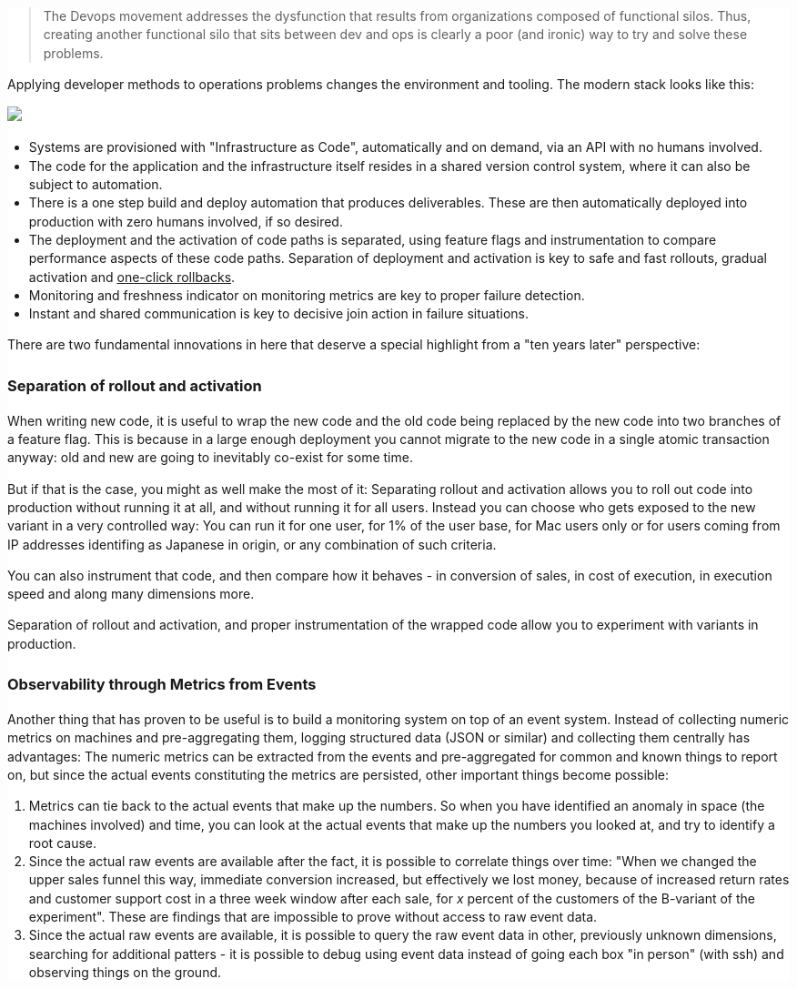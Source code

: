 > The Devops movement addresses the dysfunction that results from organizations composed of functional silos. Thus, creating another functional silo that sits between dev and ops is clearly a poor (and ironic) way to try and solve these problems.

Applying developer methods to operations problems changes the environment and tooling. The modern stack looks like this:

![](https://blog.koehntopp.info/uploads/2015/03/devops-en.033.jpg)

- Systems are provisioned with "Infrastructure as Code", automatically and on demand, via an API with no humans involved.
- The code for the application and the infrastructure itself resides in a shared version control system, where it can also be subject to automation.
- There is a one step build and deploy automation that produces deliverables. These are then automatically deployed into production with zero humans involved, if so desired.
- The deployment and the activation of code paths is separated, using feature flags and instrumentation to compare performance aspects of these code paths. Separation of deployment and activation is key to safe and fast rollouts, gradual activation and [one-click rollbacks](../2020-01-17-rolling-back-a-rollout).
- Monitoring and freshness indicator on monitoring metrics are key to proper failure detection.
- Instant and shared communication is key to decisive join action in failure situations.

There are two fundamental innovations in here that deserve a special highlight from a "ten years later" perspective:

### Separation of rollout and activation

When writing new code, it is useful to wrap the new code and the old code being replaced by the new code into two branches of a feature flag. This is because in a large enough deployment you cannot migrate to the new code in a single atomic transaction anyway: old and new are going to inevitably co-exist for some time.

But if that is the case, you might as well make the most of it: Separating rollout and activation allows you to roll out code into production without running it at all, and without running it for all users. Instead you can choose who gets exposed to the new variant in a very controlled way: You can run it for one user, for 1% of the user base, for Mac users only or for users coming from IP addresses identifing as Japanese in origin, or any combination of such criteria.

You can also instrument that code, and then compare how it behaves - in conversion of sales, in cost of execution, in execution speed and along many dimensions more.

Separation of rollout and activation, and proper instrumentation of the wrapped code allow you to experiment with variants in production.

### Observability through Metrics from Events

Another thing that has proven to be useful is to build a monitoring system on top of an event system. Instead of collecting numeric metrics on machines and pre-aggregating them, logging structured data (JSON or similar) and collecting them centrally has advantages: The numeric metrics can be extracted from the events and pre-aggregated for common and known things to report on, but since the actual events constituting the metrics are persisted, other important things become possible:

1. Metrics can tie back to the actual events that make up the numbers. So when you have identified an anomaly in space (the machines involved) and time, you can look at the actual events that make up the numbers you looked at, and try to identify a root cause.
2. Since the actual raw events are available after the fact, it is possible to correlate things over time: "When we changed the upper sales funnel this way, immediate conversion increased, but effectively we lost money, because of increased return rates and customer support cost in a three week window after each sale, for *x* percent of the customers of the B-variant of the experiment". These are findings that are impossible to prove without access to raw event data.
3. Since the actual raw events are available, it is possible to query the raw event data in other, previously unknown dimensions, searching for additional patters - it is possible to debug using event data instead of going each box "in person" (with ssh) and observing things on the ground.
